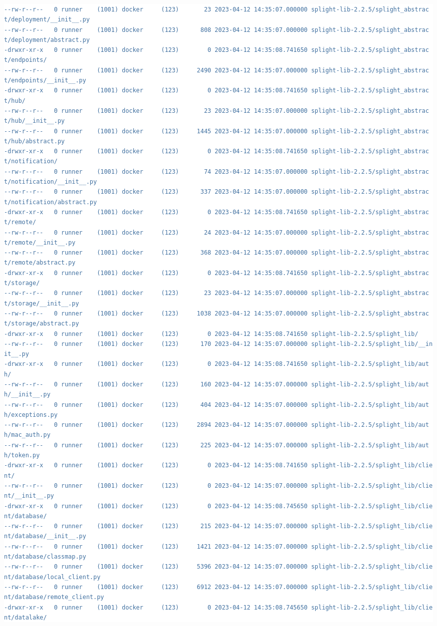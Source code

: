 ```diff
--rw-r--r--   0 runner    (1001) docker     (123)       23 2023-04-12 14:35:07.000000 splight-lib-2.2.5/splight_abstract/deployment/__init__.py
--rw-r--r--   0 runner    (1001) docker     (123)      808 2023-04-12 14:35:07.000000 splight-lib-2.2.5/splight_abstract/deployment/abstract.py
-drwxr-xr-x   0 runner    (1001) docker     (123)        0 2023-04-12 14:35:08.741650 splight-lib-2.2.5/splight_abstract/endpoints/
--rw-r--r--   0 runner    (1001) docker     (123)     2490 2023-04-12 14:35:07.000000 splight-lib-2.2.5/splight_abstract/endpoints/__init__.py
-drwxr-xr-x   0 runner    (1001) docker     (123)        0 2023-04-12 14:35:08.741650 splight-lib-2.2.5/splight_abstract/hub/
--rw-r--r--   0 runner    (1001) docker     (123)       23 2023-04-12 14:35:07.000000 splight-lib-2.2.5/splight_abstract/hub/__init__.py
--rw-r--r--   0 runner    (1001) docker     (123)     1445 2023-04-12 14:35:07.000000 splight-lib-2.2.5/splight_abstract/hub/abstract.py
-drwxr-xr-x   0 runner    (1001) docker     (123)        0 2023-04-12 14:35:08.741650 splight-lib-2.2.5/splight_abstract/notification/
--rw-r--r--   0 runner    (1001) docker     (123)       74 2023-04-12 14:35:07.000000 splight-lib-2.2.5/splight_abstract/notification/__init__.py
--rw-r--r--   0 runner    (1001) docker     (123)      337 2023-04-12 14:35:07.000000 splight-lib-2.2.5/splight_abstract/notification/abstract.py
-drwxr-xr-x   0 runner    (1001) docker     (123)        0 2023-04-12 14:35:08.741650 splight-lib-2.2.5/splight_abstract/remote/
--rw-r--r--   0 runner    (1001) docker     (123)       24 2023-04-12 14:35:07.000000 splight-lib-2.2.5/splight_abstract/remote/__init__.py
--rw-r--r--   0 runner    (1001) docker     (123)      368 2023-04-12 14:35:07.000000 splight-lib-2.2.5/splight_abstract/remote/abstract.py
-drwxr-xr-x   0 runner    (1001) docker     (123)        0 2023-04-12 14:35:08.741650 splight-lib-2.2.5/splight_abstract/storage/
--rw-r--r--   0 runner    (1001) docker     (123)       23 2023-04-12 14:35:07.000000 splight-lib-2.2.5/splight_abstract/storage/__init__.py
--rw-r--r--   0 runner    (1001) docker     (123)     1038 2023-04-12 14:35:07.000000 splight-lib-2.2.5/splight_abstract/storage/abstract.py
-drwxr-xr-x   0 runner    (1001) docker     (123)        0 2023-04-12 14:35:08.741650 splight-lib-2.2.5/splight_lib/
--rw-r--r--   0 runner    (1001) docker     (123)      170 2023-04-12 14:35:07.000000 splight-lib-2.2.5/splight_lib/__init__.py
-drwxr-xr-x   0 runner    (1001) docker     (123)        0 2023-04-12 14:35:08.741650 splight-lib-2.2.5/splight_lib/auth/
--rw-r--r--   0 runner    (1001) docker     (123)      160 2023-04-12 14:35:07.000000 splight-lib-2.2.5/splight_lib/auth/__init__.py
--rw-r--r--   0 runner    (1001) docker     (123)      404 2023-04-12 14:35:07.000000 splight-lib-2.2.5/splight_lib/auth/exceptions.py
--rw-r--r--   0 runner    (1001) docker     (123)     2894 2023-04-12 14:35:07.000000 splight-lib-2.2.5/splight_lib/auth/mac_auth.py
--rw-r--r--   0 runner    (1001) docker     (123)      225 2023-04-12 14:35:07.000000 splight-lib-2.2.5/splight_lib/auth/token.py
-drwxr-xr-x   0 runner    (1001) docker     (123)        0 2023-04-12 14:35:08.741650 splight-lib-2.2.5/splight_lib/client/
--rw-r--r--   0 runner    (1001) docker     (123)        0 2023-04-12 14:35:07.000000 splight-lib-2.2.5/splight_lib/client/__init__.py
-drwxr-xr-x   0 runner    (1001) docker     (123)        0 2023-04-12 14:35:08.745650 splight-lib-2.2.5/splight_lib/client/database/
--rw-r--r--   0 runner    (1001) docker     (123)      215 2023-04-12 14:35:07.000000 splight-lib-2.2.5/splight_lib/client/database/__init__.py
--rw-r--r--   0 runner    (1001) docker     (123)     1421 2023-04-12 14:35:07.000000 splight-lib-2.2.5/splight_lib/client/database/classmap.py
--rw-r--r--   0 runner    (1001) docker     (123)     5396 2023-04-12 14:35:07.000000 splight-lib-2.2.5/splight_lib/client/database/local_client.py
--rw-r--r--   0 runner    (1001) docker     (123)     6912 2023-04-12 14:35:07.000000 splight-lib-2.2.5/splight_lib/client/database/remote_client.py
-drwxr-xr-x   0 runner    (1001) docker     (123)        0 2023-04-12 14:35:08.745650 splight-lib-2.2.5/splight_lib/client/datalake/
```